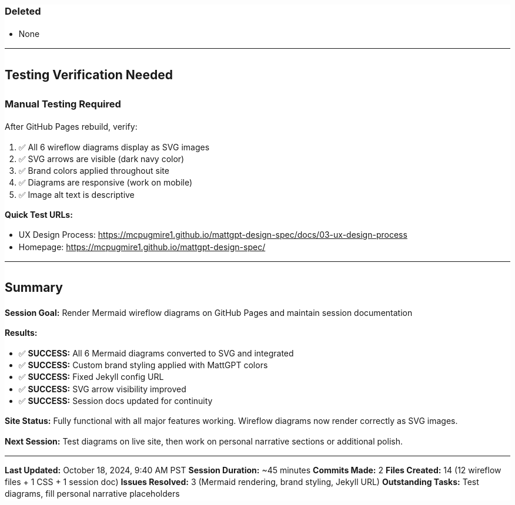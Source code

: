 ### Deleted
- None

---

## Testing Verification Needed

### Manual Testing Required
After GitHub Pages rebuild, verify:
1. ✅ All 6 wireflow diagrams display as SVG images
2. ✅ SVG arrows are visible (dark navy color)
3. ✅ Brand colors applied throughout site
4. ✅ Diagrams are responsive (work on mobile)
5. ✅ Image alt text is descriptive

**Quick Test URLs:**
- UX Design Process: https://mcpugmire1.github.io/mattgpt-design-spec/docs/03-ux-design-process
- Homepage: https://mcpugmire1.github.io/mattgpt-design-spec/

---

## Summary

**Session Goal:** Render Mermaid wireflow diagrams on GitHub Pages and maintain session documentation

**Results:**
- ✅ **SUCCESS:** All 6 Mermaid diagrams converted to SVG and integrated
- ✅ **SUCCESS:** Custom brand styling applied with MattGPT colors
- ✅ **SUCCESS:** Fixed Jekyll config URL
- ✅ **SUCCESS:** SVG arrow visibility improved
- ✅ **SUCCESS:** Session docs updated for continuity

**Site Status:** Fully functional with all major features working. Wireflow diagrams now render correctly as SVG images.

**Next Session:** Test diagrams on live site, then work on personal narrative sections or additional polish.

---

**Last Updated:** October 18, 2024, 9:40 AM PST
**Session Duration:** ~45 minutes
**Commits Made:** 2
**Files Created:** 14 (12 wireflow files + 1 CSS + 1 session doc)
**Issues Resolved:** 3 (Mermaid rendering, brand styling, Jekyll URL)
**Outstanding Tasks:** Test diagrams, fill personal narrative placeholders
